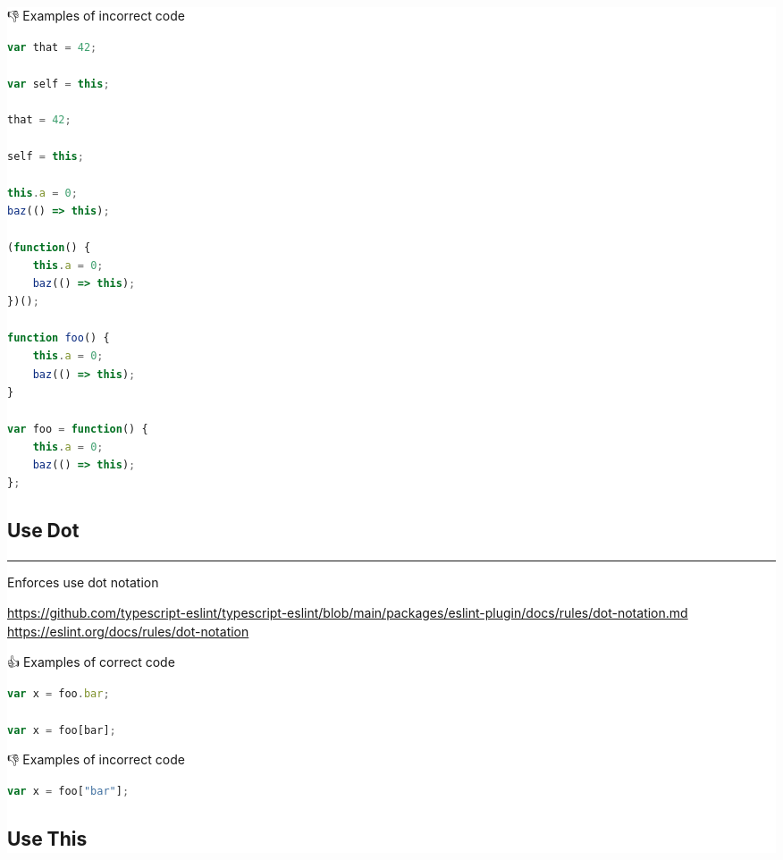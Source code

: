 
👎 Examples of incorrect code

```typescript
var that = 42;

var self = this;

that = 42;

self = this;

this.a = 0;
baz(() => this);

(function() {
    this.a = 0;
    baz(() => this);
})();

function foo() {
    this.a = 0;
    baz(() => this);
}

var foo = function() {
    this.a = 0;
    baz(() => this);
};
```

## Use Dot

----------

Enforces use dot notation

<https://github.com/typescript-eslint/typescript-eslint/blob/main/packages/eslint-plugin/docs/rules/dot-notation.md>
<https://eslint.org/docs/rules/dot-notation>

👍 Examples of correct code

```typescript
var x = foo.bar;

var x = foo[bar];
```

👎 Examples of incorrect code

```typescript
var x = foo["bar"];
```

## Use This
